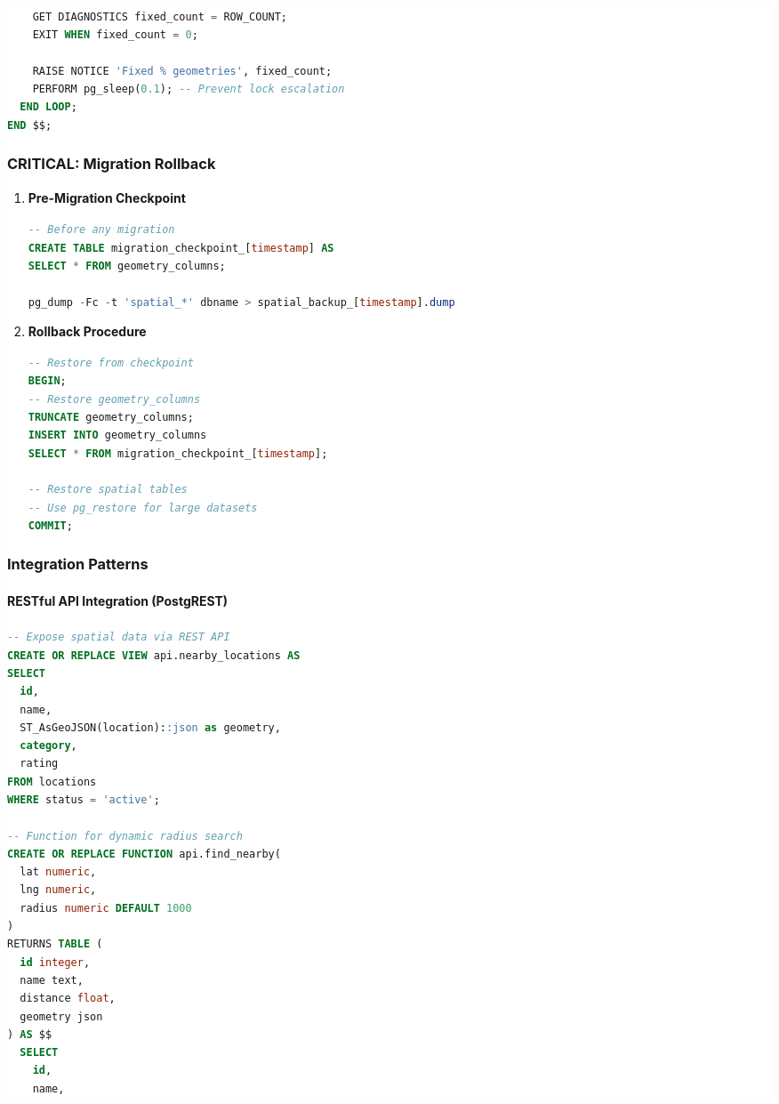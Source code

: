    ```sql
       GET DIAGNOSTICS fixed_count = ROW_COUNT;
       EXIT WHEN fixed_count = 0;
       
       RAISE NOTICE 'Fixed % geometries', fixed_count;
       PERFORM pg_sleep(0.1); -- Prevent lock escalation
     END LOOP;
   END $$;
   ```

### CRITICAL: Migration Rollback

1. **Pre-Migration Checkpoint**
   ```sql
   -- Before any migration
   CREATE TABLE migration_checkpoint_[timestamp] AS 
   SELECT * FROM geometry_columns;
   
   pg_dump -Fc -t 'spatial_*' dbname > spatial_backup_[timestamp].dump
   ```

2. **Rollback Procedure**
   ```sql
   -- Restore from checkpoint
   BEGIN;
   -- Restore geometry_columns
   TRUNCATE geometry_columns;
   INSERT INTO geometry_columns 
   SELECT * FROM migration_checkpoint_[timestamp];
   
   -- Restore spatial tables
   -- Use pg_restore for large datasets
   COMMIT;
   ```

### Integration Patterns

#### RESTful API Integration (PostgREST)

```sql
-- Expose spatial data via REST API
CREATE OR REPLACE VIEW api.nearby_locations AS
SELECT 
  id,
  name,
  ST_AsGeoJSON(location)::json as geometry,
  category,
  rating
FROM locations
WHERE status = 'active';

-- Function for dynamic radius search
CREATE OR REPLACE FUNCTION api.find_nearby(
  lat numeric,
  lng numeric,
  radius numeric DEFAULT 1000
)
RETURNS TABLE (
  id integer,
  name text,
  distance float,
  geometry json
) AS $$
  SELECT 
    id,
    name,
```